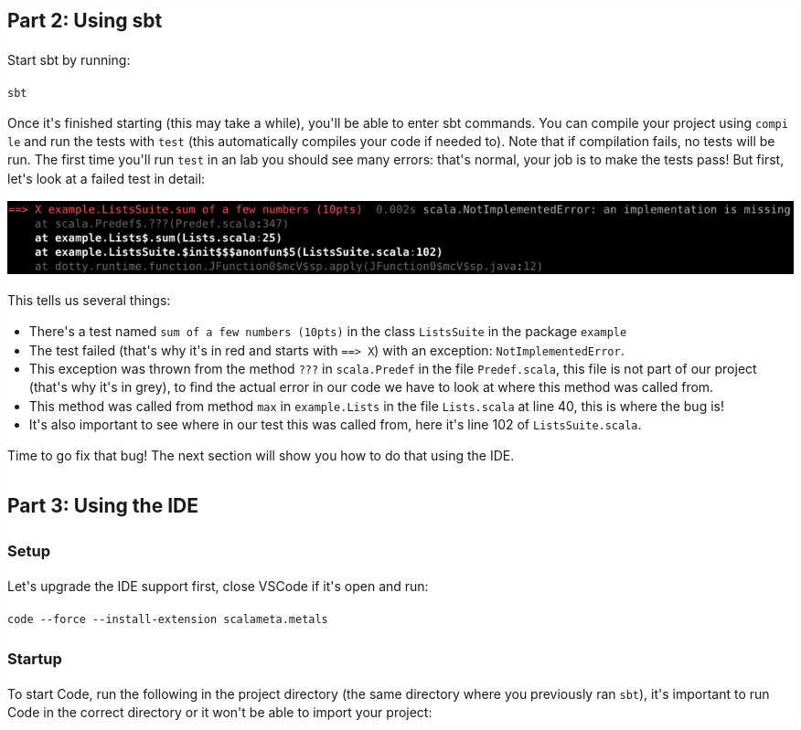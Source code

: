 ## Part 2: Using sbt

Start sbt by running:
```shell
sbt
```

Once it's finished starting (this may take a while), you'll be able to enter sbt
commands. You can compile your project using `compile` and run the tests with
`test` (this automatically compiles your code if needed to). Note that if
compilation fails, no tests will be run. The first time you'll run `test` in an
lab you should see many errors: that's normal, your job is to make the
tests pass! But first, let's look at a failed test in detail:

![](images/sbt-test-error.png)

This tells us several things:

- There's a test named `sum of a few numbers (10pts)` in the class `ListsSuite` in the package `example`
- The test failed (that's why it's in red and starts with `==> X`) with an exception: `NotImplementedError`.
- This exception was thrown from the method `???` in `scala.Predef` in the file
  `Predef.scala`, this file is not part of our project (that's why it's in
  grey), to find the actual error in our code we have to look at where this
  method was called from.
- This method was called from method `max` in `example.Lists` in the file
  `Lists.scala` at line 40, this is where the bug is!
- It's also important to see where in our test this was called from, here
  it's line 102 of `ListsSuite.scala`.

Time to go fix that bug! The next section will show you how to do that using the IDE.

## Part 3: Using the IDE

### Setup

Let's upgrade the IDE support first, close VSCode if it's open and run:

```shell
code --force --install-extension scalameta.metals
```

### Startup

To start Code, run the following in the project directory (the same directory where you
previously ran `sbt`), it's important to run Code in the correct directory or
it won't be able to import your project:
